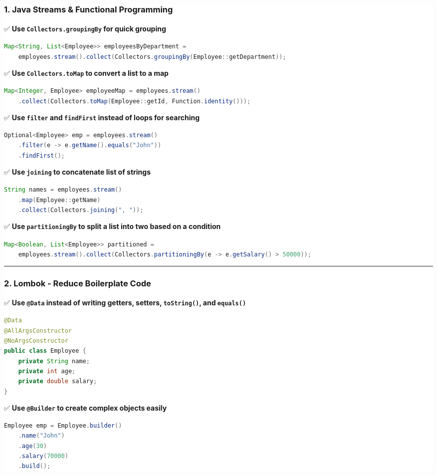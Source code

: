 
### **1. Java Streams & Functional Programming**  
✅ **Use `Collectors.groupingBy` for quick grouping**  
```java
Map<String, List<Employee>> employeesByDepartment = 
    employees.stream().collect(Collectors.groupingBy(Employee::getDepartment));
```  

✅ **Use `Collectors.toMap` to convert a list to a map**  
```java
Map<Integer, Employee> employeeMap = employees.stream()
    .collect(Collectors.toMap(Employee::getId, Function.identity()));
```

✅ **Use `filter` and `findFirst` instead of loops for searching**  
```java
Optional<Employee> emp = employees.stream()
    .filter(e -> e.getName().equals("John"))
    .findFirst();
```

✅ **Use `joining` to concatenate list of strings**  
```java
String names = employees.stream()
    .map(Employee::getName)
    .collect(Collectors.joining(", "));
```

✅ **Use `partitioningBy` to split a list into two based on a condition**  
```java
Map<Boolean, List<Employee>> partitioned = 
    employees.stream().collect(Collectors.partitioningBy(e -> e.getSalary() > 50000));
```

---

### **2. Lombok - Reduce Boilerplate Code**
✅ **Use `@Data` instead of writing getters, setters, `toString()`, and `equals()`**
```java
@Data
@AllArgsConstructor
@NoArgsConstructor
public class Employee {
    private String name;
    private int age;
    private double salary;
}
```

✅ **Use `@Builder` to create complex objects easily**  
```java
Employee emp = Employee.builder()
    .name("John")
    .age(30)
    .salary(70000)
    .build();
```
